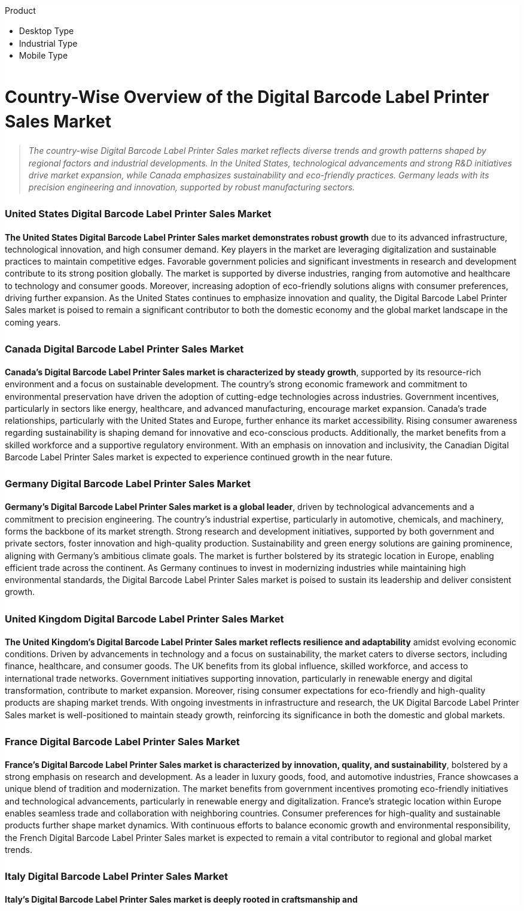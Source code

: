 Product</h3><ul><li>Desktop Type</li><li>Industrial Type</li><li>Mobile Type</li></ul><h1><span class="">Country-Wise Overview of the Digital Barcode Label Printer Sales Market<br /></span></h1><blockquote><p><em><span class="">The country-wise Digital Barcode Label Printer Sales market reflects diverse trends and growth patterns shaped by regional factors and industrial developments. In the United States, technological advancements and strong R&amp;D initiatives drive market expansion, while Canada emphasizes sustainability and eco-friendly practices. Germany leads with its precision engineering and innovation, supported by robust manufacturing sectors.</span></em></p></blockquote><h3><strong>United States Digital Barcode Label Printer Sales Market</strong></h3><p><strong>The United States Digital Barcode Label Printer Sales market demonstrates robust growth</strong> due to its advanced infrastructure, technological innovation, and high consumer demand. Key players in the market are leveraging digitalization and sustainable practices to maintain competitive edges. Favorable government policies and significant investments in research and development contribute to its strong position globally. The market is supported by diverse industries, ranging from automotive and healthcare to technology and consumer goods. Moreover, increasing adoption of eco-friendly solutions aligns with consumer preferences, driving further expansion. As the United States continues to emphasize innovation and quality, the Digital Barcode Label Printer Sales market is poised to remain a significant contributor to both the domestic economy and the global market landscape in the coming years.</p><h3><strong>Canada Digital Barcode Label Printer Sales Market</strong></h3><p><strong>Canada&rsquo;s Digital Barcode Label Printer Sales market is characterized by steady growth</strong>, supported by its resource-rich environment and a focus on sustainable development. The country&rsquo;s strong economic framework and commitment to environmental preservation have driven the adoption of cutting-edge technologies across industries. Government incentives, particularly in sectors like energy, healthcare, and advanced manufacturing, encourage market expansion. Canada&rsquo;s trade relationships, particularly with the United States and Europe, further enhance its market accessibility. Rising consumer awareness regarding sustainability is shaping demand for innovative and eco-conscious products. Additionally, the market benefits from a skilled workforce and a supportive regulatory environment. With an emphasis on innovation and inclusivity, the Canadian Digital Barcode Label Printer Sales market is expected to experience continued growth in the near future.</p><h3><strong>Germany Digital Barcode Label Printer Sales Market</strong></h3><p><strong>Germany&rsquo;s Digital Barcode Label Printer Sales market is a global leader</strong>, driven by technological advancements and a commitment to precision engineering. The country&rsquo;s industrial expertise, particularly in automotive, chemicals, and machinery, forms the backbone of its market strength. Strong research and development initiatives, supported by both government and private sectors, foster innovation and high-quality production. Sustainability and green energy solutions are gaining prominence, aligning with Germany&rsquo;s ambitious climate goals. The market is further bolstered by its strategic location in Europe, enabling efficient trade across the continent. As Germany continues to invest in modernizing industries while maintaining high environmental standards, the Digital Barcode Label Printer Sales market is poised to sustain its leadership and deliver consistent growth.</p><h3><strong>United Kingdom Digital Barcode Label Printer Sales Market</strong></h3><p><strong>The United Kingdom&rsquo;s Digital Barcode Label Printer Sales market reflects resilience and adaptability</strong> amidst evolving economic conditions. Driven by advancements in technology and a focus on sustainability, the market caters to diverse sectors, including finance, healthcare, and consumer goods. The UK benefits from its global influence, skilled workforce, and access to international trade networks. Government initiatives supporting innovation, particularly in renewable energy and digital transformation, contribute to market expansion. Moreover, rising consumer expectations for eco-friendly and high-quality products are shaping market trends. With ongoing investments in infrastructure and research, the UK Digital Barcode Label Printer Sales market is well-positioned to maintain steady growth, reinforcing its significance in both the domestic and global markets.</p><h3><strong>France Digital Barcode Label Printer Sales Market</strong></h3><p><strong>France&rsquo;s Digital Barcode Label Printer Sales market is characterized by innovation, quality, and sustainability</strong>, bolstered by a strong emphasis on research and development. As a leader in luxury goods, food, and automotive industries, France showcases a unique blend of tradition and modernization. The market benefits from government incentives promoting eco-friendly initiatives and technological advancements, particularly in renewable energy and digitalization. France&rsquo;s strategic location within Europe enables seamless trade and collaboration with neighboring countries. Consumer preferences for high-quality and sustainable products further shape market dynamics. With continuous efforts to balance economic growth and environmental responsibility, the French Digital Barcode Label Printer Sales market is expected to remain a vital contributor to regional and global market trends.</p><h3><strong>Italy Digital Barcode Label Printer Sales Market</strong></h3><p><strong>Italy&rsquo;s Digital Barcode Label Printer Sales market is deeply rooted in craftsmanship and